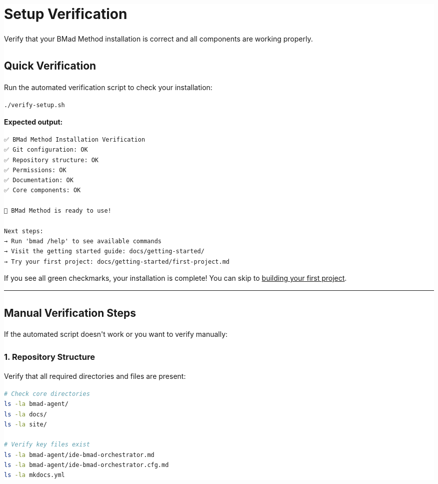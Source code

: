 # Setup Verification

Verify that your BMad Method installation is correct and all components are working properly.

## Quick Verification

Run the automated verification script to check your installation:

```bash
./verify-setup.sh
```

**Expected output:**
```
✅ BMad Method Installation Verification
✅ Git configuration: OK
✅ Repository structure: OK  
✅ Permissions: OK
✅ Documentation: OK
✅ Core components: OK

🎉 BMad Method is ready to use!

Next steps:
→ Run 'bmad /help' to see available commands
→ Visit the getting started guide: docs/getting-started/
→ Try your first project: docs/getting-started/first-project.md
```

If you see all green checkmarks, your installation is complete! You can skip to [building your first project](first-project.md).

---

## Manual Verification Steps

If the automated script doesn't work or you want to verify manually:

### 1. Repository Structure

Verify that all required directories and files are present:

```bash
# Check core directories
ls -la bmad-agent/
ls -la docs/
ls -la site/

# Verify key files exist
ls -la bmad-agent/ide-bmad-orchestrator.md
ls -la bmad-agent/ide-bmad-orchestrator.cfg.md
ls -la mkdocs.yml
```
